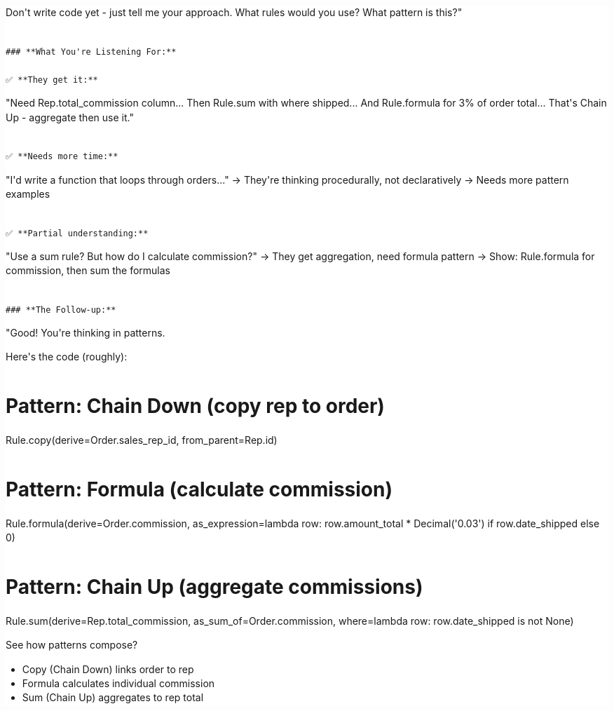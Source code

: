 Don't write code yet - just tell me your approach.
What rules would you use? What pattern is this?"
```

### **What You're Listening For:**

✅ **They get it:**
```
"Need Rep.total_commission column...
Then Rule.sum with where shipped...
And Rule.formula for 3% of order total...
That's Chain Up - aggregate then use it."
```

✅ **Needs more time:**
```
"I'd write a function that loops through orders..."
→ They're thinking procedurally, not declaratively
→ Needs more pattern examples
```

✅ **Partial understanding:**
```
"Use a sum rule? But how do I calculate commission?"
→ They get aggregation, need formula pattern
→ Show: Rule.formula for commission, then sum the formulas
```

### **The Follow-up:**

```
"Good! You're thinking in patterns.

Here's the code (roughly):

# Pattern: Chain Down (copy rep to order)
Rule.copy(derive=Order.sales_rep_id, from_parent=Rep.id)

# Pattern: Formula (calculate commission)
Rule.formula(derive=Order.commission,
             as_expression=lambda row: row.amount_total * Decimal('0.03')
                                      if row.date_shipped else 0)

# Pattern: Chain Up (aggregate commissions)
Rule.sum(derive=Rep.total_commission,
         as_sum_of=Order.commission,
         where=lambda row: row.date_shipped is not None)

See how patterns compose?
- Copy (Chain Down) links order to rep
- Formula calculates individual commission
- Sum (Chain Up) aggregates to rep total

